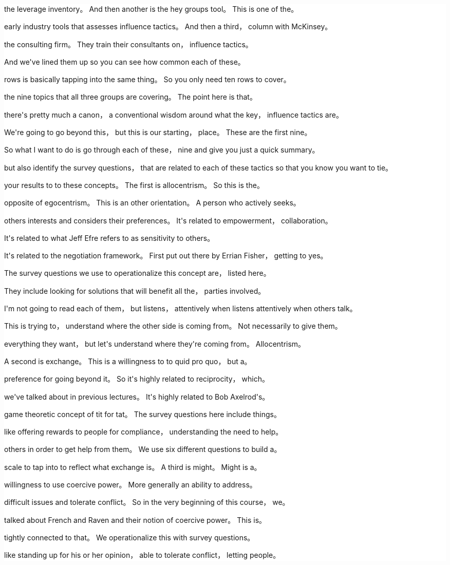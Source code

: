 the leverage inventory。 And then another is the hey groups tool。 This is one of the。

early industry tools that assesses influence tactics。 And then a third， column with McKinsey。

the consulting firm。 They train their consultants on， influence tactics。

And we've lined them up so you can see how common each of these。

rows is basically tapping into the same thing。 So you only need ten rows to cover。

the nine topics that all three groups are covering。 The point here is that。

there's pretty much a canon， a conventional wisdom around what the key， influence tactics are。

We're going to go beyond this， but this is our starting， place。 These are the first nine。

So what I want to do is go through each of these， nine and give you just a quick summary。

but also identify the survey questions， that are related to each of these tactics so that you know you want to tie。

your results to to these concepts。 The first is allocentrism。 So this is the。

opposite of egocentrism。 This is an other orientation。 A person who actively seeks。

others interests and considers their preferences。 It's related to empowerment， collaboration。

It's related to what Jeff Efre refers to as sensitivity to others。

It's related to the negotiation framework。 First put out there by Errian Fisher， getting to yes。

The survey questions we use to operationalize this concept are， listed here。

They include looking for solutions that will benefit all the， parties involved。

I'm not going to read each of them， but listens， attentively when listens attentively when others talk。

This is trying to， understand where the other side is coming from。 Not necessarily to give them。

everything they want， but let's understand where they're coming from。 Allocentrism。

A second is exchange。 This is a willingness to to quid pro quo， but a。

preference for going beyond it。 So it's highly related to reciprocity， which。

we've talked about in previous lectures。 It's highly related to Bob Axelrod's。

game theoretic concept of tit for tat。 The survey questions here include things。

like offering rewards to people for compliance， understanding the need to help。

others in order to get help from them。 We use six different questions to build a。

scale to tap into to reflect what exchange is。 A third is might。 Might is a。

willingness to use coercive power。 More generally an ability to address。

difficult issues and tolerate conflict。 So in the very beginning of this course， we。

talked about French and Raven and their notion of coercive power。 This is。

tightly connected to that。 We operationalize this with survey questions。

like standing up for his or her opinion， able to tolerate conflict， letting people。
